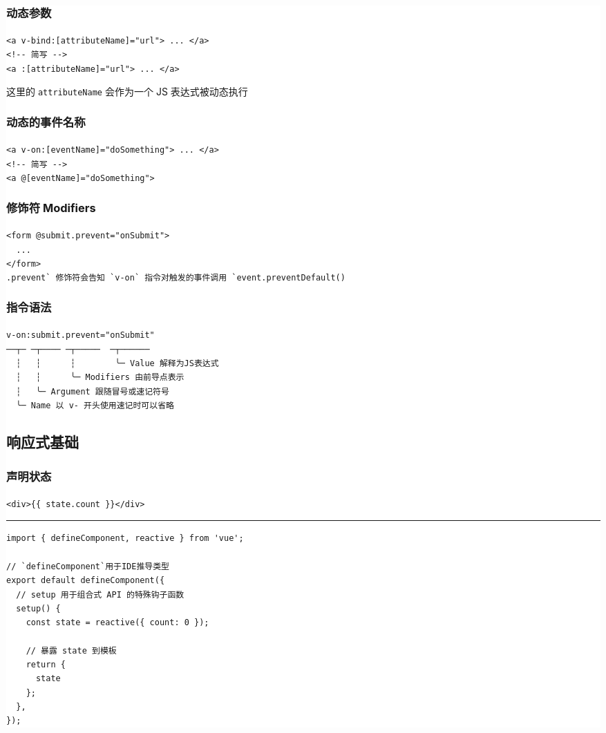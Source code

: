 ### 动态参数

```
<a v-bind:[attributeName]="url"> ... </a>
<!-- 简写 -->
<a :[attributeName]="url"> ... </a>
```

这里的 `attributeName` 会作为一个 JS 表达式被动态执行

### 动态的事件名称

```
<a v-on:[eventName]="doSomething"> ... </a>
<!-- 简写 -->
<a @[eventName]="doSomething">
```

### 修饰符 Modifiers

```
<form @submit.prevent="onSubmit">
  ...
</form>
.prevent` 修饰符会告知 `v-on` 指令对触发的事件调用 `event.preventDefault()
```

### 指令语法

```
v-on:submit.prevent="onSubmit"
──┬─ ─┬──── ─┬─────  ─┬──────
  ┆   ┆      ┆        ╰─ Value 解释为JS表达式
  ┆   ┆      ╰─ Modifiers 由前导点表示
  ┆   ╰─ Argument 跟随冒号或速记符号
  ╰─ Name 以 v- 开头使用速记时可以省略
```

## 响应式基础

### 声明状态

```
<div>{{ state.count }}</div>
```

------

```
import { defineComponent, reactive } from 'vue';

// `defineComponent`用于IDE推导类型
export default defineComponent({
  // setup 用于组合式 API 的特殊钩子函数
  setup() {
    const state = reactive({ count: 0 });

    // 暴露 state 到模板
    return {
      state
    };
  },
});
```
